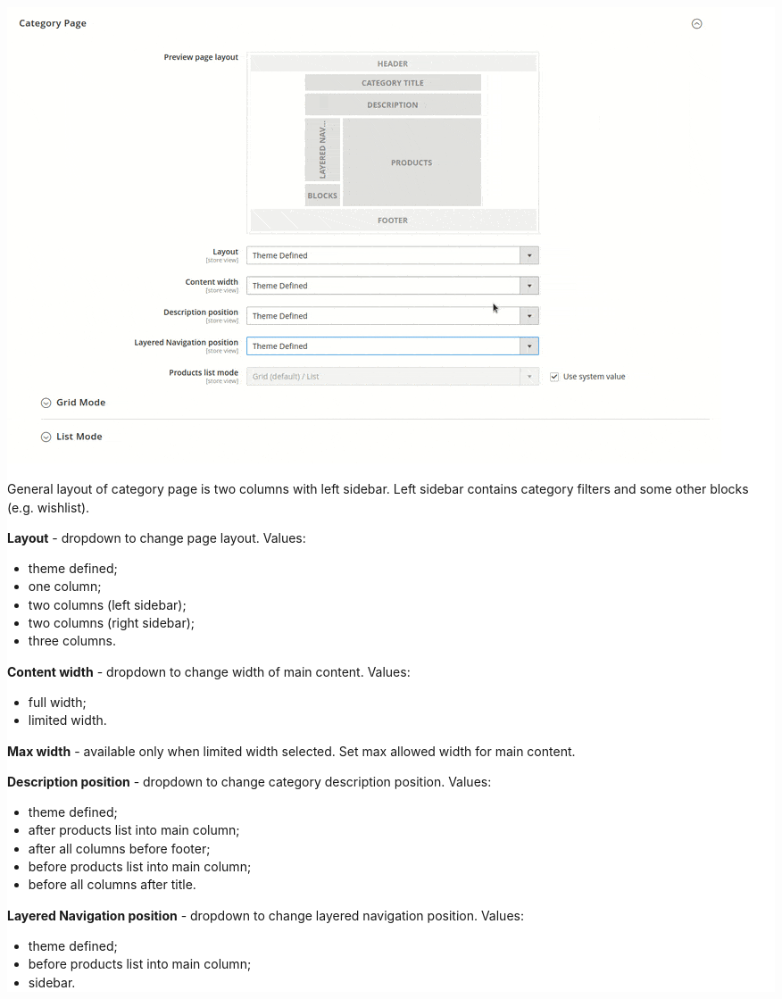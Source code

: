 ![Category page config with instant preview](/images/m2/argento/customization/theme-editor/category/config-with-instant-preview.gif)

General layout of category page is two columns with left sidebar. Left sidebar contains category filters and some other blocks (e.g. wishlist).

**Layout** - dropdown to change page layout. Values:
  - theme defined;
  - one column;
  - two columns (left sidebar);
  - two columns (right sidebar);
  - three columns.

**Content width** - dropdown to change width of main content. Values:
  - full width;
  - limited width.

**Max width** - available only when limited width selected. Set max allowed width for main content.

**Description position** - dropdown to change category description position. Values:
  - theme defined;
  - after products list into main column;
  - after all columns before footer;
  - before products list into main column;
  - before all columns after title.

**Layered Navigation position** - dropdown to change layered navigation position. Values:
  - theme defined;
  - before products list into main column;
  - sidebar.
